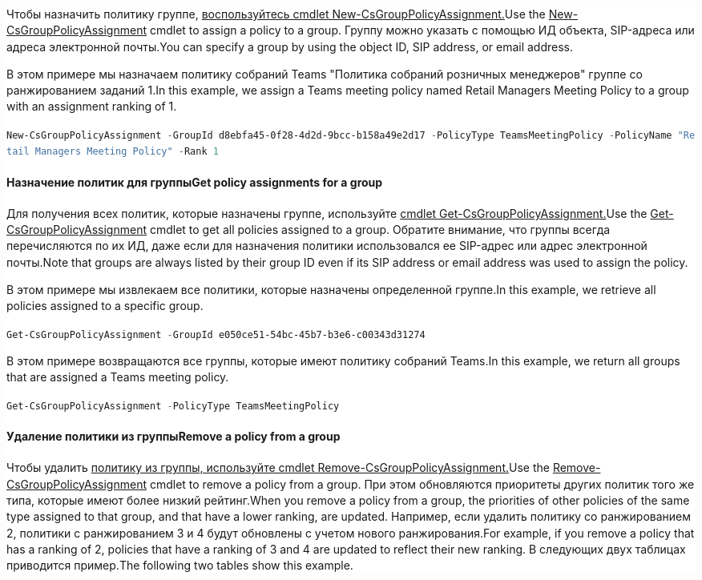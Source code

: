 <span data-ttu-id="a122c-262">Чтобы назначить политику группе, [воспользуйтесь cmdlet New-CsGroupPolicyAssignment.](/powershell/module/teams/new-csgrouppolicyassignment)</span><span class="sxs-lookup"><span data-stu-id="a122c-262">Use the [New-CsGroupPolicyAssignment](/powershell/module/teams/new-csgrouppolicyassignment) cmdlet to assign a policy to a group.</span></span> <span data-ttu-id="a122c-263">Группу можно указать с помощью ИД объекта, SIP-адреса или адреса электронной почты.</span><span class="sxs-lookup"><span data-stu-id="a122c-263">You can specify a group by using the object ID, SIP address, or email address.</span></span>

<span data-ttu-id="a122c-264">В этом примере мы назначаем политику собраний Teams "Политика собраний розничных менеджеров" группе со ранжированием заданий 1.</span><span class="sxs-lookup"><span data-stu-id="a122c-264">In this example, we assign a Teams meeting policy named Retail Managers Meeting Policy to a group with an assignment ranking of 1.</span></span>

```powershell
New-CsGroupPolicyAssignment -GroupId d8ebfa45-0f28-4d2d-9bcc-b158a49e2d17 -PolicyType TeamsMeetingPolicy -PolicyName "Retail Managers Meeting Policy" -Rank 1
```

#### <a name="get-policy-assignments-for-a-group"></a><span data-ttu-id="a122c-265">Назначение политик для группы</span><span class="sxs-lookup"><span data-stu-id="a122c-265">Get policy assignments for a group</span></span>

<span data-ttu-id="a122c-266">Для получения всех политик, которые назначены группе, используйте [cmdlet Get-CsGroupPolicyAssignment.](/powershell/module/teams/get-csgrouppolicyassignment)</span><span class="sxs-lookup"><span data-stu-id="a122c-266">Use the [Get-CsGroupPolicyAssignment](/powershell/module/teams/get-csgrouppolicyassignment) cmdlet to get all policies assigned to a group.</span></span> <span data-ttu-id="a122c-267">Обратите внимание, что группы всегда перечисляются по их ИД, даже если для назначения политики использовался ее SIP-адрес или адрес электронной почты.</span><span class="sxs-lookup"><span data-stu-id="a122c-267">Note that groups are always listed by their group ID even if its SIP address or email address was used to assign the policy.</span></span>

<span data-ttu-id="a122c-268">В этом примере мы извлекаем все политики, которые назначены определенной группе.</span><span class="sxs-lookup"><span data-stu-id="a122c-268">In this example, we retrieve all policies assigned to a specific group.</span></span>

```powershell
Get-CsGroupPolicyAssignment -GroupId e050ce51-54bc-45b7-b3e6-c00343d31274
```

<span data-ttu-id="a122c-269">В этом примере возвращаются все группы, которые имеют политику собраний Teams.</span><span class="sxs-lookup"><span data-stu-id="a122c-269">In this example, we return all groups that are assigned a Teams meeting policy.</span></span>

```powershell
Get-CsGroupPolicyAssignment -PolicyType TeamsMeetingPolicy
```

#### <a name="remove-a-policy-from-a-group"></a><span data-ttu-id="a122c-270">Удаление политики из группы</span><span class="sxs-lookup"><span data-stu-id="a122c-270">Remove a policy from a group</span></span>

<span data-ttu-id="a122c-271">Чтобы удалить [политику из группы, используйте cmdlet Remove-CsGroupPolicyAssignment.](/powershell/module/teams/remove-csgrouppolicyassignment)</span><span class="sxs-lookup"><span data-stu-id="a122c-271">Use the [Remove-CsGroupPolicyAssignment](/powershell/module/teams/remove-csgrouppolicyassignment) cmdlet to remove a policy from a group.</span></span> <span data-ttu-id="a122c-272">При этом обновляются приоритеты других политик того же типа, которые имеют более низкий рейтинг.</span><span class="sxs-lookup"><span data-stu-id="a122c-272">When you remove a policy from a group, the priorities of other policies of the same type assigned to that group, and that have a lower ranking, are updated.</span></span> <span data-ttu-id="a122c-273">Например, если удалить политику со ранжированием 2, политики с ранжированием 3 и 4 будут обновлены с учетом нового ранжирования.</span><span class="sxs-lookup"><span data-stu-id="a122c-273">For example, if you remove a policy that has a ranking of 2, policies that have a ranking of 3 and 4 are updated to reflect their new ranking.</span></span> <span data-ttu-id="a122c-274">В следующих двух таблицах приводится пример.</span><span class="sxs-lookup"><span data-stu-id="a122c-274">The following two tables show this example.</span></span>
